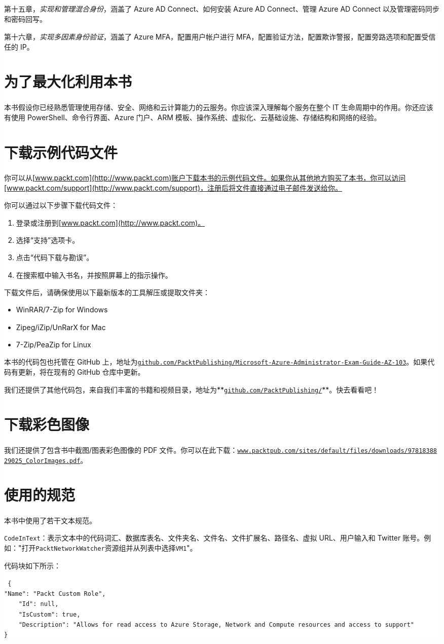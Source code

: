 第十五章，*实现和管理混合身份*，涵盖了 Azure AD Connect、如何安装 Azure AD Connect、管理 Azure AD Connect 以及管理密码同步和密码回写。

第十六章，*实现多因素身份验证*，涵盖了 Azure MFA，配置用户帐户进行 MFA，配置验证方法，配置欺诈警报，配置旁路选项和配置受信任的 IP。

# 为了最大化利用本书

本书假设你已经熟悉管理使用存储、安全、网络和云计算能力的云服务。你应该深入理解每个服务在整个 IT 生命周期中的作用。你还应该有使用 PowerShell、命令行界面、Azure 门户、ARM 模板、操作系统、虚拟化、云基础设施、存储结构和网络的经验。

# 下载示例代码文件

你可以从[www.packt.com](http://www.packt.com)账户下载本书的示例代码文件。如果你从其他地方购买了本书，你可以访问[www.packt.com/support](http://www.packt.com/support)，注册后将文件直接通过电子邮件发送给你。

你可以通过以下步骤下载代码文件：

1.  登录或注册到[www.packt.com](http://www.packt.com)。

1.  选择“支持”选项卡。

1.  点击“代码下载与勘误”。

1.  在搜索框中输入书名，并按照屏幕上的指示操作。

下载文件后，请确保使用以下最新版本的工具解压或提取文件夹：

+   WinRAR/7-Zip for Windows

+   Zipeg/iZip/UnRarX for Mac

+   7-Zip/PeaZip for Linux

本书的代码包也托管在 GitHub 上，地址为[`github.com/PacktPublishing/Microsoft-Azure-Administrator-Exam-Guide-AZ-103`](https://github.com/PacktPublishing/Microsoft-Azure-Administrator-Exam-Guide-AZ-103)。如果代码有更新，将在现有的 GitHub 仓库中更新。

我们还提供了其他代码包，来自我们丰富的书籍和视频目录，地址为**[`github.com/PacktPublishing/`](https://github.com/PacktPublishing/)**。快去看看吧！

# 下载彩色图像

我们还提供了包含书中截图/图表彩色图像的 PDF 文件。你可以在此下载：[`www.packtpub.com/sites/default/files/downloads/9781838829025_ColorImages.pdf`](https://www.packtpub.com/sites/default/files/downloads/9781838829025_ColorImages.pdf)。

# 使用的规范

本书中使用了若干文本规范。

`CodeInText`：表示文本中的代码词汇、数据库表名、文件夹名、文件名、文件扩展名、路径名、虚拟 URL、用户输入和 Twitter 账号。例如："打开`PacktNetworkWatcher`资源组并从列表中选择`VM1`"。

代码块如下所示：

```
 { 
"Name": "Packt Custom Role",
    "Id": null,
    "IsCustom": true,
    "Description": "Allows for read access to Azure Storage, Network and Compute resources and access to support"
}
```
